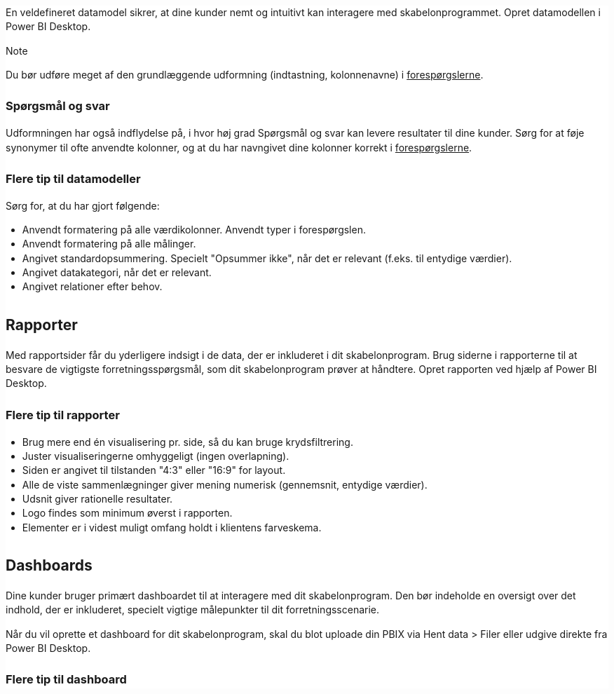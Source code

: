 En veldefineret datamodel sikrer, at dine kunder nemt og intuitivt kan interagere med skabelonprogrammet. Opret datamodellen i Power BI Desktop.

> [!NOTE]
> Du bør udføre meget af den grundlæggende udformning (indtastning, kolonnenavne) i [forespørgslerne](#queries).

### <a name="qa"></a>Spørgsmål og svar
Udformningen har også indflydelse på, i hvor høj grad Spørgsmål og svar kan levere resultater til dine kunder. Sørg for at føje synonymer til ofte anvendte kolonner, og at du har navngivet dine kolonner korrekt i [forespørgslerne](#queries).

### <a name="additional-data-model-tips"></a>Flere tip til datamodeller

Sørg for, at du har gjort følgende:

* Anvendt formatering på alle værdikolonner. Anvendt typer i forespørgslen.  
* Anvendt formatering på alle målinger.
* Angivet standardopsummering. Specielt "Opsummer ikke", når det er relevant (f.eks. til entydige værdier).  
* Angivet datakategori, når det er relevant.  
* Angivet relationer efter behov.  

## <a name="reports"></a>Rapporter
Med rapportsider får du yderligere indsigt i de data, der er inkluderet i dit skabelonprogram. Brug siderne i rapporterne til at besvare de vigtigste forretningsspørgsmål, som dit skabelonprogram prøver at håndtere. Opret rapporten ved hjælp af Power BI Desktop.


### <a name="additional-report-tips"></a>Flere tip til rapporter

* Brug mere end én visualisering pr. side, så du kan bruge krydsfiltrering.  
* Juster visualiseringerne omhyggeligt (ingen overlapning).  
* Siden er angivet til tilstanden "4:3" eller "16:9" for layout.  
* Alle de viste sammenlægninger giver mening numerisk (gennemsnit, entydige værdier).  
* Udsnit giver rationelle resultater.  
* Logo findes som minimum øverst i rapporten.  
* Elementer er i videst muligt omfang holdt i klientens farveskema.  

<a name="dashboard"></a>

## <a name="dashboards"></a>Dashboards
Dine kunder bruger primært dashboardet til at interagere med dit skabelonprogram. Den bør indeholde en oversigt over det indhold, der er inkluderet, specielt vigtige målepunkter til dit forretningsscenarie.

Når du vil oprette et dashboard for dit skabelonprogram, skal du blot uploade din PBIX via Hent data > Filer eller udgive direkte fra Power BI Desktop.


### <a name="additional-dashboard-tips"></a>Flere tip til dashboard
